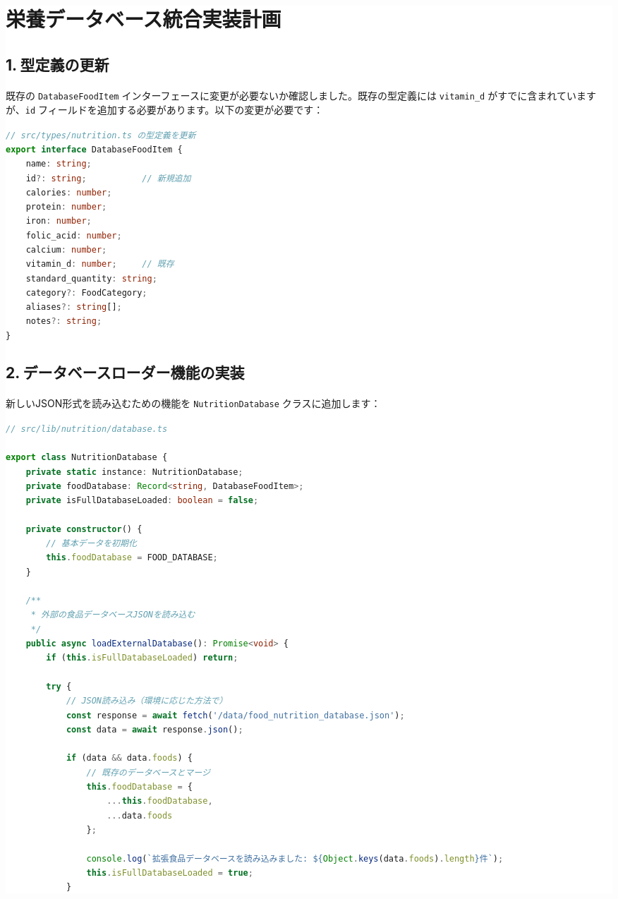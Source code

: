 # 栄養データベース統合実装計画

## 1. 型定義の更新

既存の `DatabaseFoodItem` インターフェースに変更が必要ないか確認しました。既存の型定義には `vitamin_d` がすでに含まれていますが、`id` フィールドを追加する必要があります。以下の変更が必要です：

```typescript
// src/types/nutrition.ts の型定義を更新
export interface DatabaseFoodItem {
    name: string;
    id?: string;           // 新規追加
    calories: number;
    protein: number;
    iron: number;
    folic_acid: number;
    calcium: number;
    vitamin_d: number;     // 既存
    standard_quantity: string;
    category?: FoodCategory;
    aliases?: string[];
    notes?: string;
}
```

## 2. データベースローダー機能の実装

新しいJSON形式を読み込むための機能を `NutritionDatabase` クラスに追加します：

```typescript
// src/lib/nutrition/database.ts

export class NutritionDatabase {
    private static instance: NutritionDatabase;
    private foodDatabase: Record<string, DatabaseFoodItem>;
    private isFullDatabaseLoaded: boolean = false;

    private constructor() {
        // 基本データを初期化
        this.foodDatabase = FOOD_DATABASE;
    }

    /**
     * 外部の食品データベースJSONを読み込む
     */
    public async loadExternalDatabase(): Promise<void> {
        if (this.isFullDatabaseLoaded) return;
        
        try {
            // JSON読み込み（環境に応じた方法で）
            const response = await fetch('/data/food_nutrition_database.json');
            const data = await response.json();
            
            if (data && data.foods) {
                // 既存のデータベースとマージ
                this.foodDatabase = {
                    ...this.foodDatabase,
                    ...data.foods
                };
                
                console.log(`拡張食品データベースを読み込みました: ${Object.keys(data.foods).length}件`);
                this.isFullDatabaseLoaded = true;
            }
```